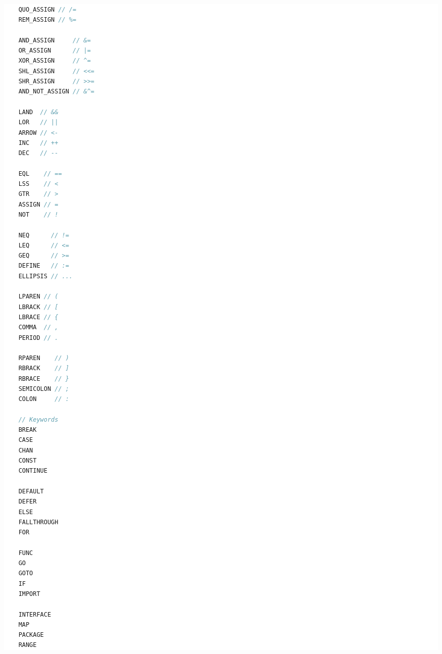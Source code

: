 ```go
	QUO_ASSIGN // /=
	REM_ASSIGN // %=

	AND_ASSIGN     // &=
	OR_ASSIGN      // |=
	XOR_ASSIGN     // ^=
	SHL_ASSIGN     // <<=
	SHR_ASSIGN     // >>=
	AND_NOT_ASSIGN // &^=

	LAND  // &&
	LOR   // ||
	ARROW // <-
	INC   // ++
	DEC   // --

	EQL    // ==
	LSS    // <
	GTR    // >
	ASSIGN // =
	NOT    // !

	NEQ      // !=
	LEQ      // <=
	GEQ      // >=
	DEFINE   // :=
	ELLIPSIS // ...

	LPAREN // (
	LBRACK // [
	LBRACE // {
	COMMA  // ,
	PERIOD // .

	RPAREN    // )
	RBRACK    // ]
	RBRACE    // }
	SEMICOLON // ;
	COLON     // :

	// Keywords
	BREAK
	CASE
	CHAN
	CONST
	CONTINUE

	DEFAULT
	DEFER
	ELSE
	FALLTHROUGH
	FOR

	FUNC
	GO
	GOTO
	IF
	IMPORT

	INTERFACE
	MAP
	PACKAGE
	RANGE
```